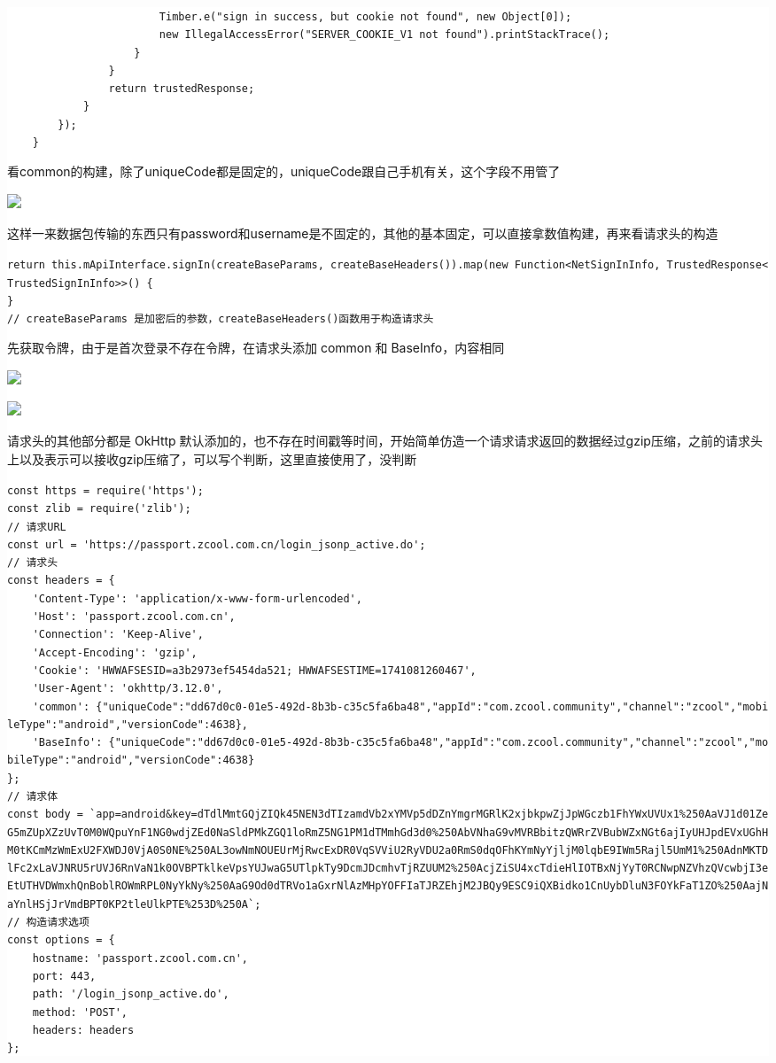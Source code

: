 ```
                        Timber.e("sign in success, but cookie not found", new Object[0]);
                        new IllegalAccessError("SERVER_COOKIE_V1 not found").printStackTrace();
                    }
                }
                return trustedResponse;
            }
        });
    }
```  
  
看common的构建，除了uniqueCode都是固定的，uniqueCode跟自己手机有关，这个字段不用管了  
  
![](https://mmbiz.qpic.cn/mmbiz_png/WJRHqUiaud0prN6kDyFLkvNADr5ZUjXO3w4OIv78YRmO1ukIEBnlJkysJ6z5G3OIgKiawyH4ecYWFX2FlZet0oKw/640?wx_fmt=png&from=appmsg "")  
  
这样一来数据包传输的东西只有password和username是不固定的，其他的基本固定，可以直接拿数值构建，再来看请求头的构造  
```
return this.mApiInterface.signIn(createBaseParams, createBaseHeaders()).map(new Function<NetSignInInfo, TrustedResponse<TrustedSignInInfo>>() {
}
// createBaseParams 是加密后的参数，createBaseHeaders()函数用于构造请求头
```  
  
  
  
先获取令牌，由于是首次登录不存在令牌，在请求头添加 common 和 BaseInfo，内容相同    
  
![](https://mmbiz.qpic.cn/mmbiz_png/WJRHqUiaud0prN6kDyFLkvNADr5ZUjXO3WwDR1jFWaoTWVdCl2AVhfleVDHVUQ0tPLj99icyEVXJrIr9cZX6Nkaw/640?wx_fmt=png&from=appmsg "")  
  
![](https://mmbiz.qpic.cn/mmbiz_png/WJRHqUiaud0prN6kDyFLkvNADr5ZUjXO3h5s2oFF27ANY1KMTLXSggic7fkUQMkRkhdAgwuZxUhh6KQvv93h8dtw/640?wx_fmt=png&from=appmsg "")  
  
请求头的其他部分都是 OkHttp 默认添加的，也不存在时间戳等时间，开始简单仿造一个请求请求返回的数据经过gzip压缩，之前的请求头上以及表示可以接收gzip压缩了，可以写个判断，这里直接使用了，没判断  
```
const https = require('https');
const zlib = require('zlib');
// 请求URL
const url = 'https://passport.zcool.com.cn/login_jsonp_active.do';
// 请求头
const headers = {
    'Content-Type': 'application/x-www-form-urlencoded',
    'Host': 'passport.zcool.com.cn',
    'Connection': 'Keep-Alive',
    'Accept-Encoding': 'gzip',
    'Cookie': 'HWWAFSESID=a3b2973ef5454da521; HWWAFSESTIME=1741081260467',
    'User-Agent': 'okhttp/3.12.0',
    'common': {"uniqueCode":"dd67d0c0-01e5-492d-8b3b-c35c5fa6ba48","appId":"com.zcool.community","channel":"zcool","mobileType":"android","versionCode":4638},
    'BaseInfo': {"uniqueCode":"dd67d0c0-01e5-492d-8b3b-c35c5fa6ba48","appId":"com.zcool.community","channel":"zcool","mobileType":"android","versionCode":4638}
};
// 请求体
const body = `app=android&key=dTdlMmtGQjZIQk45NEN3dTIzamdVb2xYMVp5dDZnYmgrMGRlK2xjbkpwZjJpWGczb1FhYWxUVUx1%250AaVJ1d01ZeG5mZUpXZzUvT0M0WQpuYnF1NG0wdjZEd0NaSldPMkZGQ1loRmZ5NG1PM1dTMmhGd3d0%250AbVNhaG9vMVRBbitzQWRrZVBubWZxNGt6ajIyUHJpdEVxUGhHM0tKCmMzWmExU2FXWDJ0VjA0S0NE%250AL3owNmNOUEUrMjRwcExDR0VqSVViU2RyVDU2a0RmS0dqOFhKYmNyYjljM0lqbE9IWm5Rajl5UmM1%250AdnMKTDlFc2xLaVJNRU5rUVJ6RnVaN1k0OVBPTklkeVpsYUJwaG5UTlpkTy9DcmJDcmhvTjRZUUM2%250AcjZiSU4xcTdieHlIOTBxNjYyT0RCNwpNZVhzQVcwbjI3eEtUTHVDWmxhQnBoblROWmRPL0NyYkNy%250AaG9Od0dTRVo1aGxrNlAzMHpYOFFIaTJRZEhjM2JBQy9ESC9iQXBidko1CnUybDluN3FOYkFaT1ZO%250AajNaYnlHSjJrVmdBPT0KP2tleUlkPTE%253D%250A`;
// 构造请求选项
const options = {
    hostname: 'passport.zcool.com.cn',
    port: 443,
    path: '/login_jsonp_active.do',
    method: 'POST',
    headers: headers
};
```